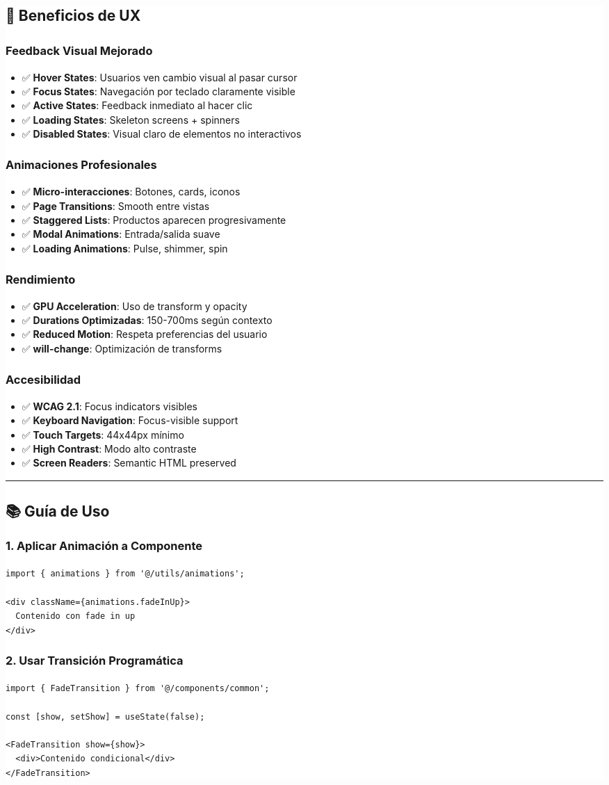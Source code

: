 
## 🎯 Beneficios de UX

### Feedback Visual Mejorado
- ✅ **Hover States**: Usuarios ven cambio visual al pasar cursor
- ✅ **Focus States**: Navegación por teclado claramente visible
- ✅ **Active States**: Feedback inmediato al hacer clic
- ✅ **Loading States**: Skeleton screens + spinners
- ✅ **Disabled States**: Visual claro de elementos no interactivos

### Animaciones Profesionales
- ✅ **Micro-interacciones**: Botones, cards, iconos
- ✅ **Page Transitions**: Smooth entre vistas
- ✅ **Staggered Lists**: Productos aparecen progresivamente
- ✅ **Modal Animations**: Entrada/salida suave
- ✅ **Loading Animations**: Pulse, shimmer, spin

### Rendimiento
- ✅ **GPU Acceleration**: Uso de transform y opacity
- ✅ **Durations Optimizadas**: 150-700ms según contexto
- ✅ **Reduced Motion**: Respeta preferencias del usuario
- ✅ **will-change**: Optimización de transforms

### Accesibilidad
- ✅ **WCAG 2.1**: Focus indicators visibles
- ✅ **Keyboard Navigation**: Focus-visible support
- ✅ **Touch Targets**: 44x44px mínimo
- ✅ **High Contrast**: Modo alto contraste
- ✅ **Screen Readers**: Semantic HTML preserved

---

## 📚 Guía de Uso

### 1. Aplicar Animación a Componente

```tsx
import { animations } from '@/utils/animations';

<div className={animations.fadeInUp}>
  Contenido con fade in up
</div>
```

### 2. Usar Transición Programática

```tsx
import { FadeTransition } from '@/components/common';

const [show, setShow] = useState(false);

<FadeTransition show={show}>
  <div>Contenido condicional</div>
</FadeTransition>
```
